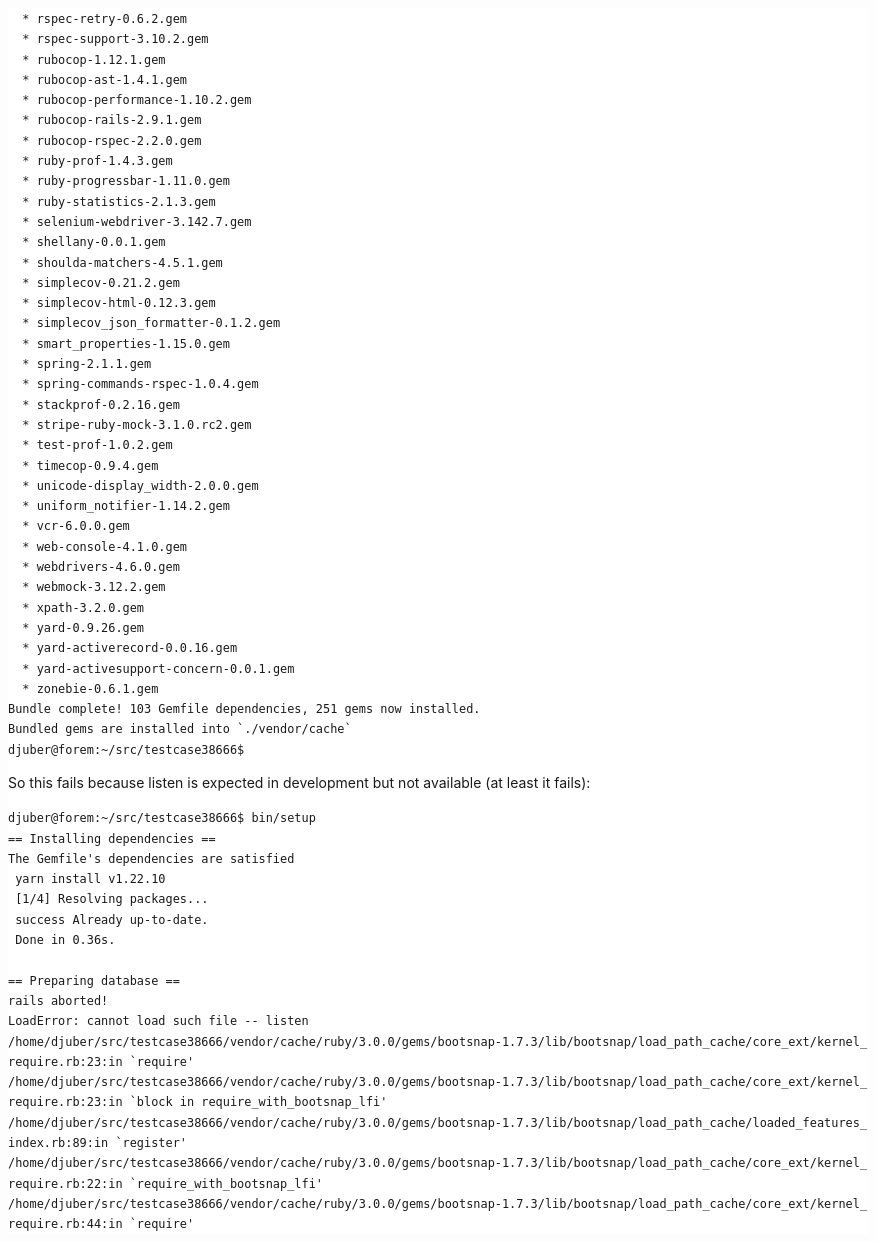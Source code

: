 ```text
  * rspec-retry-0.6.2.gem
  * rspec-support-3.10.2.gem
  * rubocop-1.12.1.gem
  * rubocop-ast-1.4.1.gem
  * rubocop-performance-1.10.2.gem
  * rubocop-rails-2.9.1.gem
  * rubocop-rspec-2.2.0.gem
  * ruby-prof-1.4.3.gem
  * ruby-progressbar-1.11.0.gem
  * ruby-statistics-2.1.3.gem
  * selenium-webdriver-3.142.7.gem
  * shellany-0.0.1.gem
  * shoulda-matchers-4.5.1.gem
  * simplecov-0.21.2.gem
  * simplecov-html-0.12.3.gem
  * simplecov_json_formatter-0.1.2.gem
  * smart_properties-1.15.0.gem
  * spring-2.1.1.gem
  * spring-commands-rspec-1.0.4.gem
  * stackprof-0.2.16.gem
  * stripe-ruby-mock-3.1.0.rc2.gem
  * test-prof-1.0.2.gem
  * timecop-0.9.4.gem
  * unicode-display_width-2.0.0.gem
  * uniform_notifier-1.14.2.gem
  * vcr-6.0.0.gem
  * web-console-4.1.0.gem
  * webdrivers-4.6.0.gem
  * webmock-3.12.2.gem
  * xpath-3.2.0.gem
  * yard-0.9.26.gem
  * yard-activerecord-0.0.16.gem
  * yard-activesupport-concern-0.0.1.gem
  * zonebie-0.6.1.gem
Bundle complete! 103 Gemfile dependencies, 251 gems now installed.
Bundled gems are installed into `./vendor/cache`
djuber@forem:~/src/testcase38666$ 
```

So this fails because listen is expected in development but not available \(at least it fails\):

```text
djuber@forem:~/src/testcase38666$ bin/setup     
== Installing dependencies ==
The Gemfile's dependencies are satisfied
 yarn install v1.22.10
 [1/4] Resolving packages...
 success Already up-to-date.
 Done in 0.36s.

== Preparing database ==
rails aborted!
LoadError: cannot load such file -- listen
/home/djuber/src/testcase38666/vendor/cache/ruby/3.0.0/gems/bootsnap-1.7.3/lib/bootsnap/load_path_cache/core_ext/kernel_require.rb:23:in `require'
/home/djuber/src/testcase38666/vendor/cache/ruby/3.0.0/gems/bootsnap-1.7.3/lib/bootsnap/load_path_cache/core_ext/kernel_require.rb:23:in `block in require_with_bootsnap_lfi'
/home/djuber/src/testcase38666/vendor/cache/ruby/3.0.0/gems/bootsnap-1.7.3/lib/bootsnap/load_path_cache/loaded_features_index.rb:89:in `register'
/home/djuber/src/testcase38666/vendor/cache/ruby/3.0.0/gems/bootsnap-1.7.3/lib/bootsnap/load_path_cache/core_ext/kernel_require.rb:22:in `require_with_bootsnap_lfi'
/home/djuber/src/testcase38666/vendor/cache/ruby/3.0.0/gems/bootsnap-1.7.3/lib/bootsnap/load_path_cache/core_ext/kernel_require.rb:44:in `require'
```